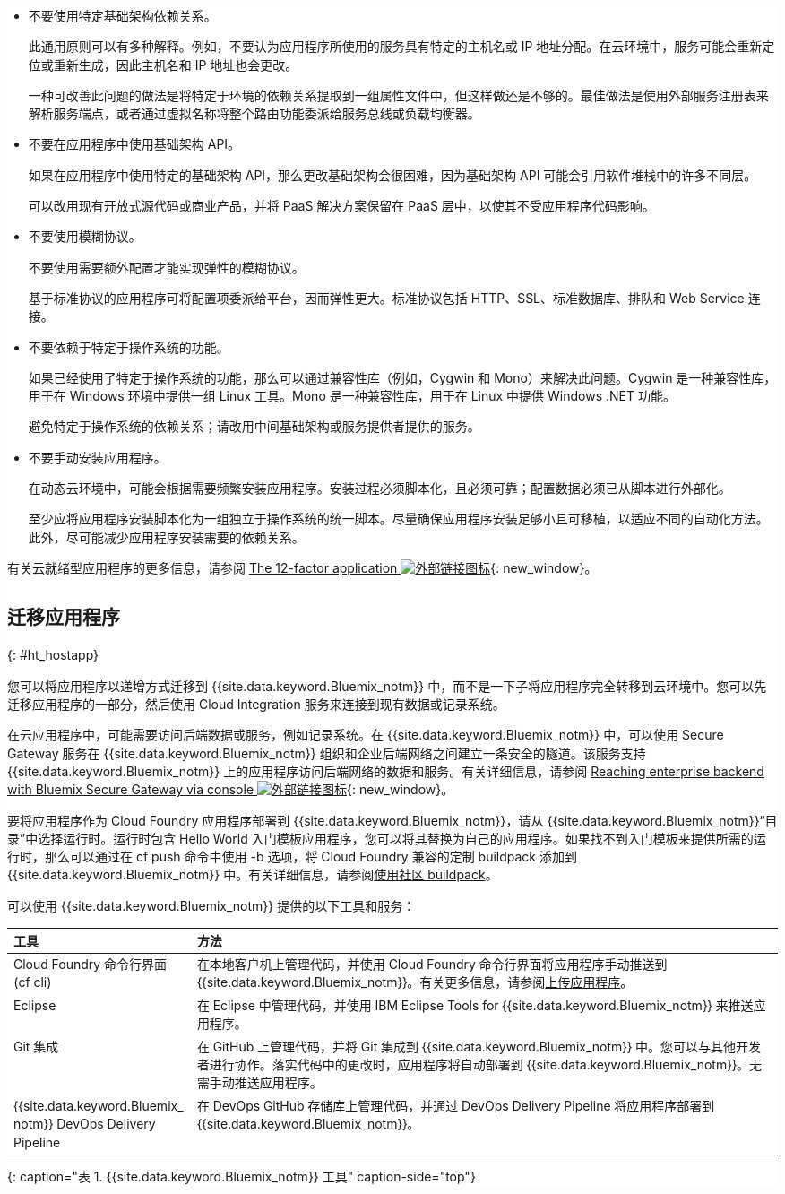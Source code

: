* 不要使用特定基础架构依赖关系。

  此通用原则可以有多种解释。例如，不要认为应用程序所使用的服务具有特定的主机名或 IP 地址分配。在云环境中，服务可能会重新定位或重新生成，因此主机名和 IP 地址也会更改。

  一种可改善此问题的做法是将特定于环境的依赖关系提取到一组属性文件中，但这样做还是不够的。最佳做法是使用外部服务注册表来解析服务端点，或者通过虚拟名称将整个路由功能委派给服务总线或负载均衡器。

* 不要在应用程序中使用基础架构 API。

  如果在应用程序中使用特定的基础架构 API，那么更改基础架构会很困难，因为基础架构 API 可能会引用软件堆栈中的许多不同层。

  可以改用现有开放式源代码或商业产品，并将 PaaS 解决方案保留在 PaaS 层中，以使其不受应用程序代码影响。

* 不要使用模糊协议。

  不要使用需要额外配置才能实现弹性的模糊协议。

  基于标准协议的应用程序可将配置项委派给平台，因而弹性更大。标准协议包括 HTTP、SSL、标准数据库、排队和 Web Service 连接。

* 不要依赖于特定于操作系统的功能。

  如果已经使用了特定于操作系统的功能，那么可以通过兼容性库（例如，Cygwin 和 Mono）来解决此问题。Cygwin 是一种兼容性库，用于在 Windows 环境中提供一组 Linux 工具。Mono 是一种兼容性库，用于在 Linux 中提供 Windows .NET 功能。

  避免特定于操作系统的依赖关系；请改用中间基础架构或服务提供者提供的服务。

* 不要手动安装应用程序。

  在动态云环境中，可能会根据需要频繁安装应用程序。安装过程必须脚本化，且必须可靠；配置数据必须已从脚本进行外部化。

  至少应将应用程序安装脚本化为一组独立于操作系统的统一脚本。尽量确保应用程序安装足够小且可移植，以适应不同的自动化方法。此外，尽可能减少应用程序安装需要的依赖关系。

有关云就绪型应用程序的更多信息，请参阅 [The 12-factor application ![外部链接图标](../icons/launch-glyph.svg)](http://12factor.net/){: new_window}。

## 迁移应用程序
{: #ht_hostapp}

您可以将应用程序以递增方式迁移到 {{site.data.keyword.Bluemix_notm}} 中，而不是一下子将应用程序完全转移到云环境中。您可以先迁移应用程序的一部分，然后使用 Cloud Integration 服务来连接到现有数据或记录系统。

在云应用程序中，可能需要访问后端数据或服务，例如记录系统。在 {{site.data.keyword.Bluemix_notm}} 中，可以使用 Secure Gateway 服务在 {{site.data.keyword.Bluemix_notm}} 组织和企业后端网络之间建立一条安全的隧道。该服务支持 {{site.data.keyword.Bluemix_notm}} 上的应用程序访问后端网络的数据和服务。有关详细信息，请参阅 [Reaching enterprise backend with Bluemix Secure Gateway via console ![外部链接图标](../icons/launch-glyph.svg)](https://developer.ibm.com/bluemix/2015/04/01/reaching-enterprise-backend-bluemix-secure-gateway/){: new_window}。

要将应用程序作为 Cloud Foundry 应用程序部署到 {{site.data.keyword.Bluemix_notm}}，请从 {{site.data.keyword.Bluemix_notm}}“目录”中选择运行时。运行时包含 Hello World 入门模板应用程序，您可以将其替换为自己的应用程序。如果找不到入门模板来提供所需的运行时，那么可以通过在 cf push 命令中使用 -b 选项，将 Cloud Foundry 兼容的定制 buildpack 添加到 {{site.data.keyword.Bluemix_notm}} 中。有关详细信息，请参阅[使用社区 buildpack](/docs/cfapps/byob.html)。

可以使用 {{site.data.keyword.Bluemix_notm}} 提供的以下工具和服务：

| 工具	| 方法 |
|:------|:--------|
|Cloud Foundry 命令行界面 (cf cli)	|在本地客户机上管理代码，并使用 Cloud Foundry 命令行界面将应用程序手动推送到 {{site.data.keyword.Bluemix_notm}}。有关更多信息，请参阅[上传应用程序](/docs/starters/upload_app.html)。|
|Eclipse	|在 Eclipse 中管理代码，并使用 IBM Eclipse Tools for {{site.data.keyword.Bluemix_notm}} 来推送应用程序。|
|Git 集成	|在 GitHub 上管理代码，并将 Git 集成到 {{site.data.keyword.Bluemix_notm}} 中。您可以与其他开发者进行协作。落实代码中的更改时，应用程序将自动部署到 {{site.data.keyword.Bluemix_notm}}。无需手动推送应用程序。|
|{{site.data.keyword.Bluemix_notm}} DevOps Delivery Pipeline	|在 DevOps GitHub 存储库上管理代码，并通过 DevOps Delivery Pipeline 将应用程序部署到 {{site.data.keyword.Bluemix_notm}}。|
{: caption="表 1. {{site.data.keyword.Bluemix_notm}} 工具" caption-side="top"}
